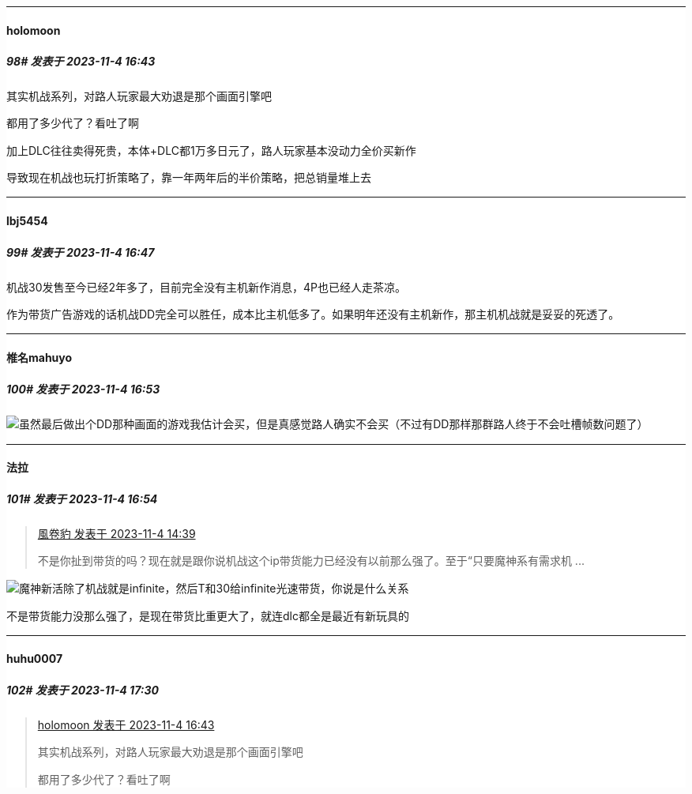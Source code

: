 
*****

####  holomoon  
##### 98#       发表于 2023-11-4 16:43

其实机战系列，对路人玩家最大劝退是那个画面引擎吧

都用了多少代了？看吐了啊

加上DLC往往卖得死贵，本体+DLC都1万多日元了，路人玩家基本没动力全价买新作

导致现在机战也玩打折策略了，靠一年两年后的半价策略，把总销量堆上去

*****

####  lbj5454  
##### 99#       发表于 2023-11-4 16:47

机战30发售至今已经2年多了，目前完全没有主机新作消息，4P也已经人走茶凉。

作为带货广告游戏的话机战DD完全可以胜任，成本比主机低多了。如果明年还没有主机新作，那主机机战就是妥妥的死透了。

*****

####  椎名mahuyo  
##### 100#       发表于 2023-11-4 16:53

<img src="https://static.saraba1st.com/image/smiley/face2017/067.png" referrerpolicy="no-referrer">虽然最后做出个DD那种画面的游戏我估计会买，但是真感觉路人确实不会买（不过有DD那样那群路人终于不会吐槽帧数问题了）


*****

####  法拉  
##### 101#       发表于 2023-11-4 16:54

<blockquote><a href="httphttps://bbs.saraba1st.com/2b/forum.php?mod=redirect&amp;goto=findpost&amp;pid=62935776&amp;ptid=2159333" target="_blank">風卷豹 发表于 2023-11-4 14:39</a>

不是你扯到带货的吗？现在就是跟你说机战这个ip带货能力已经没有以前那么强了。至于“只要魔神系有需求机 ...</blockquote>
<img src="https://static.saraba1st.com/image/smiley/face2017/023.png" referrerpolicy="no-referrer">魔神新活除了机战就是infinite，然后T和30给infinite光速带货，你说是什么关系

不是带货能力没那么强了，是现在带货比重更大了，就连dlc都全是最近有新玩具的


*****

####  huhu0007  
##### 102#       发表于 2023-11-4 17:30

<blockquote><a href="httphttps://bbs.saraba1st.com/2b/forum.php?mod=redirect&amp;goto=findpost&amp;pid=62936722&amp;ptid=2159333" target="_blank">holomoon 发表于 2023-11-4 16:43</a>

其实机战系列，对路人玩家最大劝退是那个画面引擎吧

都用了多少代了？看吐了啊
